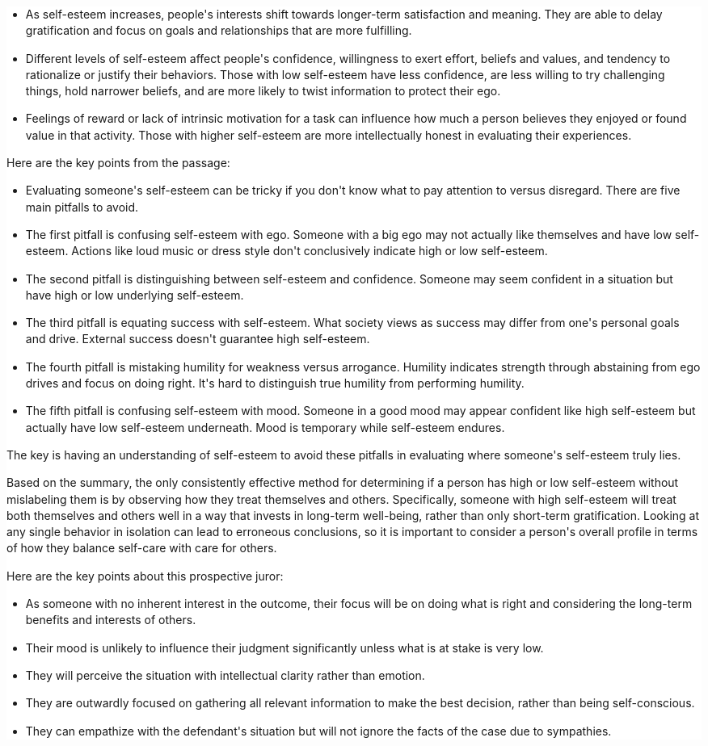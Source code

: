 - As self-esteem increases, people's interests shift towards longer-term satisfaction and meaning. They are able to delay gratification and focus on goals and relationships that are more fulfilling.

- Different levels of self-esteem affect people's confidence, willingness to exert effort, beliefs and values, and tendency to rationalize or justify their behaviors. Those with low self-esteem have less confidence, are less willing to try challenging things, hold narrower beliefs, and are more likely to twist information to protect their ego.

- Feelings of reward or lack of intrinsic motivation for a task can influence how much a person believes they enjoyed or found value in that activity. Those with higher self-esteem are more intellectually honest in evaluating their experiences.

 Here are the key points from the passage:

- Evaluating someone's self-esteem can be tricky if you don't know what to pay attention to versus disregard. There are five main pitfalls to avoid.

- The first pitfall is confusing self-esteem with ego. Someone with a big ego may not actually like themselves and have low self-esteem. Actions like loud music or dress style don't conclusively indicate high or low self-esteem. 

- The second pitfall is distinguishing between self-esteem and confidence. Someone may seem confident in a situation but have high or low underlying self-esteem. 

- The third pitfall is equating success with self-esteem. What society views as success may differ from one's personal goals and drive. External success doesn't guarantee high self-esteem.

- The fourth pitfall is mistaking humility for weakness versus arrogance. Humility indicates strength through abstaining from ego drives and focus on doing right. It's hard to distinguish true humility from performing humility.

- The fifth pitfall is confusing self-esteem with mood. Someone in a good mood may appear confident like high self-esteem but actually have low self-esteem underneath. Mood is temporary while self-esteem endures.

The key is having an understanding of self-esteem to avoid these pitfalls in evaluating where someone's self-esteem truly lies.

 Based on the summary, the only consistently effective method for determining if a person has high or low self-esteem without mislabeling them is by observing how they treat themselves and others. Specifically, someone with high self-esteem will treat both themselves and others well in a way that invests in long-term well-being, rather than only short-term gratification. Looking at any single behavior in isolation can lead to erroneous conclusions, so it is important to consider a person's overall profile in terms of how they balance self-care with care for others.

 Here are the key points about this prospective juror:

- As someone with no inherent interest in the outcome, their focus will be on doing what is right and considering the long-term benefits and interests of others. 

- Their mood is unlikely to influence their judgment significantly unless what is at stake is very low.

- They will perceive the situation with intellectual clarity rather than emotion. 

- They are outwardly focused on gathering all relevant information to make the best decision, rather than being self-conscious.

- They can empathize with the defendant's situation but will not ignore the facts of the case due to sympathies. 
